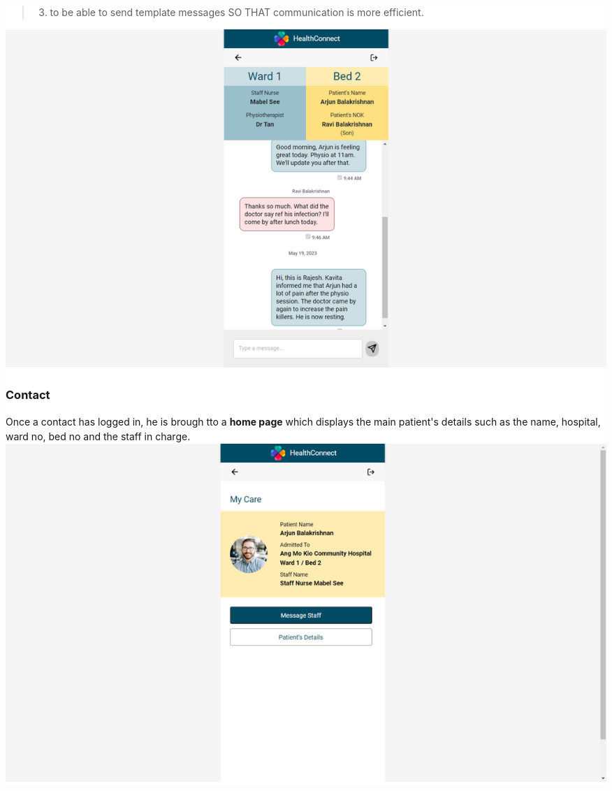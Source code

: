 > 3. to be able to send template messages SO THAT communication is more efficient.

![staff chat page](public/readme/staffChat.png "Staff chat page")

### Contact

Once a contact has logged in, he is brough tto a **home page** which displays the main patient's details such as the name, hospital, ward no, bed no and the staff in charge.
![contact homepage ](public/readme/contactHomePage.png "Contact Homepage")
